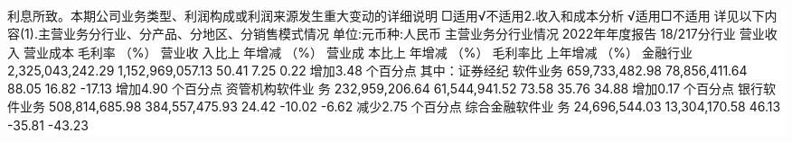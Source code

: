 利息所致。本期公司业务类型、利润构成或利润来源发生重大变动的详细说明
□适用√不适用2.收入和成本分析
√适用□不适用
详见以下内容(1).主营业务分行业、分产品、分地区、分销售模式情况
单位:元币种:人民币
主营业务分行业情况
2022年年度报告
18/217分行业
营业收入
营业成本
毛利率
（%）
营业收
入比上
年增减
（%）
营业成
本比上
年增减
（%）
毛利率比
上年增减
（%）
金融行业
2,325,043,242.29
1,152,969,057.13
50.41
7.25
0.22
增加3.48
个百分点
其中：证券经纪
软件业务
659,733,482.98
78,856,411.64
88.05
16.82
-17.13
增加4.90
个百分点
资管机构软件业
务
232,959,206.64
61,544,941.52
73.58
35.76
34.88
增加0.17
个百分点
银行软件业务
508,814,685.98
384,557,475.93
24.42
-10.02
-6.62
减少2.75
个百分点
综合金融软件业
务
24,696,544.03
13,304,170.58
46.13
-35.81
-43.23